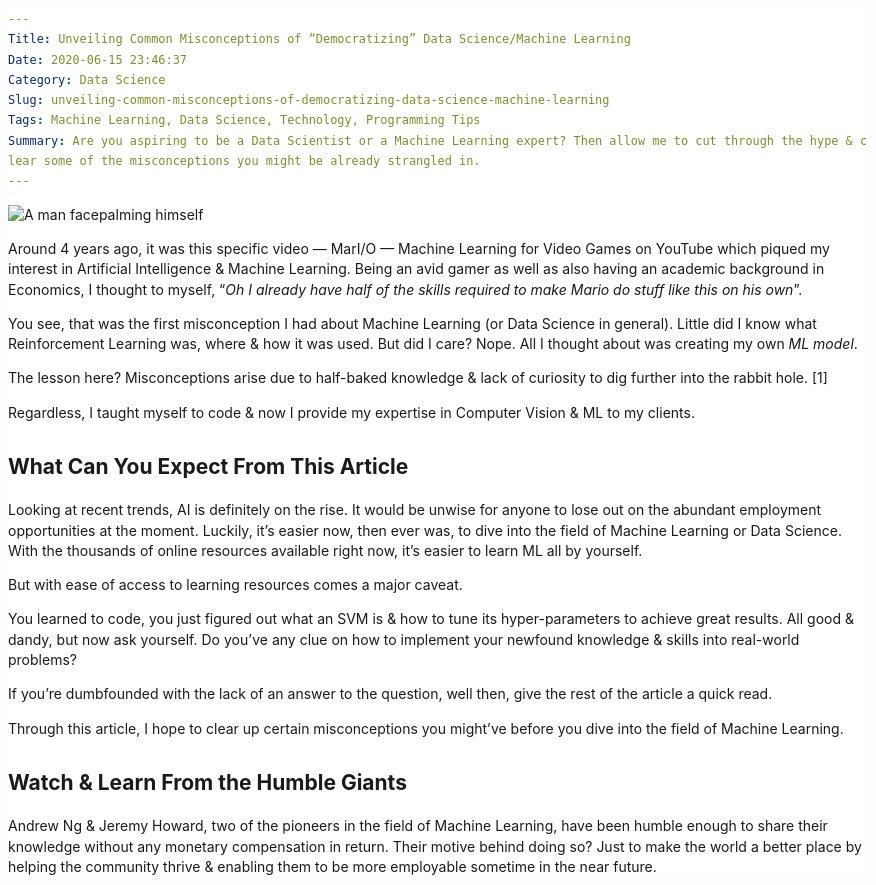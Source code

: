 ```yaml
---
Title: Unveiling Common Misconceptions of “Democratizing” Data Science/Machine Learning
Date: 2020-06-15 23:46:37
Category: Data Science
Slug: unveiling-common-misconceptions-of-democratizing-data-science-machine-learning
Tags: Machine Learning, Data Science, Technology, Programming Tips
Summary: Are you aspiring to be a Data Scientist or a Machine Learning expert? Then allow me to cut through the hype & clear some of the misconceptions you might be already strangled in.
---
```


![A man facepalming himself](https://miro.medium.com/max/1433/0*wS49o_cjpKyD6RbQ)

Around 4 years ago, it was this specific video — MarI/O — Machine Learning for Video Games on YouTube which piqued my interest in Artificial Intelligence & Machine Learning. Being an avid gamer as well as also having an academic background in Economics, I thought to myself, “*Oh I already have half of the skills required to make Mario do stuff like this on his own*”.

You see, that was the first misconception I had about Machine Learning (or Data Science in general). Little did I know what Reinforcement Learning was, where & how it was used. But did I care? Nope. All I thought about was creating my own *ML model*.

The lesson here? Misconceptions arise due to half-baked knowledge & lack of curiosity to dig further into the rabbit hole. [1]

Regardless, I taught myself to code & now I provide my expertise in Computer Vision & ML to my clients.

## What Can You Expect From This Article

Looking at recent trends, AI is definitely on the rise. It would be unwise for anyone to lose out on the abundant employment opportunities at the moment. Luckily, it’s easier now, then ever was, to dive into the field of Machine Learning or Data Science. With the thousands of online resources available right now, it’s easier to learn ML all by yourself.

But with ease of access to learning resources comes a major caveat.

You learned to code, you just figured out what an SVM is & how to tune its hyper-parameters to achieve great results. All good & dandy, but now ask yourself. Do you’ve any clue on how to implement your newfound knowledge & skills into real-world problems?

If you’re dumbfounded with the lack of an answer to the question, well then, give the rest of the article a quick read.

Through this article, I hope to clear up certain misconceptions you might’ve before you dive into the field of Machine Learning.

## Watch & Learn From the Humble Giants

Andrew Ng & Jeremy Howard, two of the pioneers in the field of Machine Learning, have been humble enough to share their knowledge without any monetary compensation in return. Their motive behind doing so? Just to make the world a better place by helping the community thrive & enabling them to be more employable sometime in the near future.

